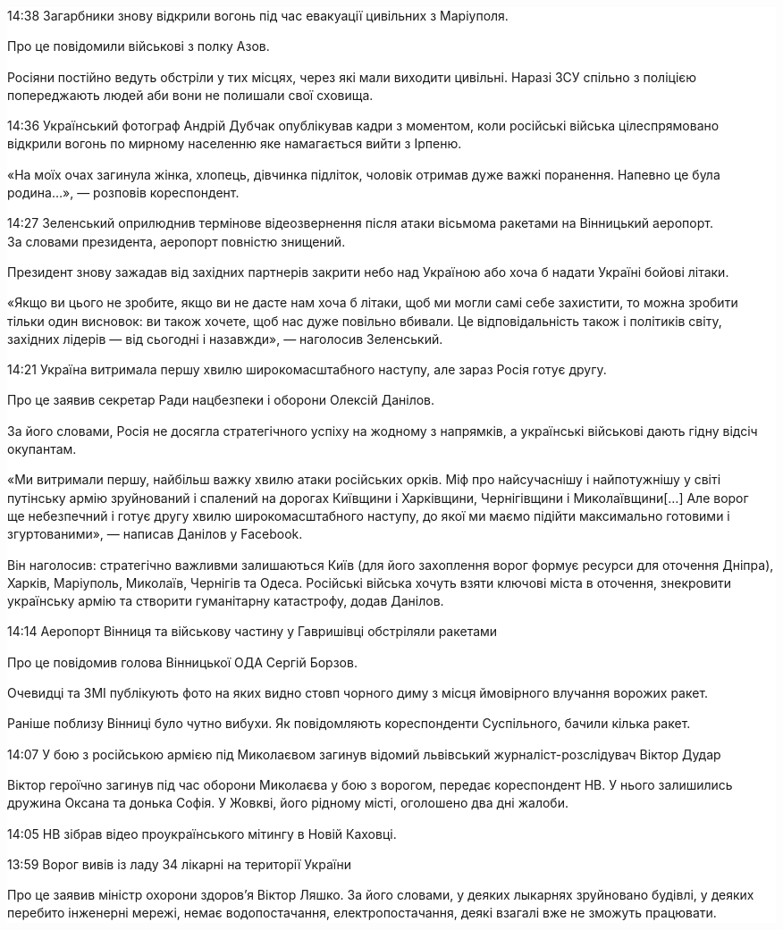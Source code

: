 14:38 Загарбники знову відкрили вогонь під час евакуації цивільних з Маріуполя.

Про це повідомили військові з полку Азов.

Росіяни постійно ведуть обстріли у тих місцях, через які мали виходити цивільні. Наразі ЗСУ спільно з поліцією попереджають людей аби вони не полишали свої сховища.

14:36 Український фотограф Андрій Дубчак опублікував кадри з моментом, коли російські війська цілеспрямовано відкрили вогонь по мирному населенню яке намагається вийти з Ірпеню.

«На моїх очах загинула жінка, хлопець, дівчинка підліток, чоловік отримав дуже важкі поранення. Напевно це була родина…», — розповів кореспондент.

14:27 Зеленський оприлюднив термінове відеозвернення після атаки вісьмома ракетами на Вінницький аеропорт. За словами президента, аеропорт повністю знищений.

Президент знову зажадав від західних партнерів закрити небо над Україною або хоча б надати Україні бойові літаки.

«Якщо ви цього не зробите, якщо ви не дасте нам хоча б літаки, щоб ми могли самі себе захистити, то можна зробити тільки один висновок: ви також хочете, щоб нас дуже повільно вбивали. Це відповідальність також і політиків світу, західних лідерів — від сьогодні і назавжди», — наголосив Зеленський.

14:21 Україна витримала першу хвилю широкомасштабного наступу, але зараз Росія готує другу.

Про це заявив секретар Ради нацбезпеки і оборони Олексій Данілов.

За його словами, Росія не досягла стратегічного успіху на жодному з напрямків, а українські військові дають гідну відсіч окупантам.

«Ми витримали першу, найбільш важку хвилю атаки російських орків. Міф про найсучаснішу і найпотужнішу у світі путінську армію зруйнований і спалений на дорогах Київщини і Харківщини, Чернігівщини і Миколаївщини[…] Але ворог ще небезпечний і готує другу хвилю широкомасштабного наступу, до якої ми маємо підійти максимально готовими і згуртованими», — написав Данілов у Facebook.

Він наголосив: стратегічно важливми залишаються Київ (для його захоплення ворог формує ресурси для оточення Дніпра), Харків, Маріуполь, Миколаїв, Чернігів та Одеса. Російські війська хочуть взяти ключові міста в оточення, знекровити українську армію та створити гуманітарну катастрофу, додав Данілов.

14:14 Аеропорт Вінниця та військову частину у Гавришівці обстріляли ракетами

Про це повідомив голова Вінницької ОДА Сергій Борзов.

Очевидці та ЗМІ публікують фото на яких видно стовп чорного диму з місця ймовірного влучання ворожих ракет.

Раніше поблизу Вінниці було чутно вибухи. Як повідомляють кореспонденти Суспільного, бачили кілька ракет.

14:07 У бою з російською армією під Миколаєвом загинув відомий львівський журналіст-розслідувач Віктор Дудар

Віктор героїчно загинув під час оборони Миколаєва у бою з ворогом, передає кореспондент НВ. У нього залишились дружина Оксана та донька Софія. У Жовкві, його рідному місті, оголошено два дні жалоби.

14:05 НВ зібрав відео проукраїнського мітингу в Новій Каховці.

13:59 Ворог вивів із ладу 34 лікарні на території України

Про це заявив міністр охорони здоров’я Віктор Ляшко. За його словами, у деяких лыкарнях зруйновано будівлі, у деяких перебито інженерні мережі, немає водопостачання, електропостачання, деякі взагалі вже не зможуть працювати.
